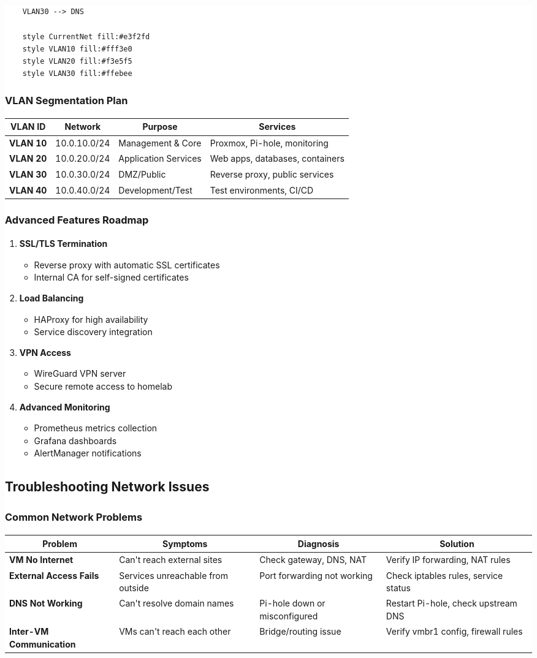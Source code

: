 ```mermaid
    VLAN30 --> DNS
    
    style CurrentNet fill:#e3f2fd
    style VLAN10 fill:#fff3e0
    style VLAN20 fill:#f3e5f5
    style VLAN30 fill:#ffebee
```

### VLAN Segmentation Plan

| VLAN ID | Network | Purpose | Services |
|---------|---------|---------|----------|
| **VLAN 10** | 10.0.10.0/24 | Management & Core | Proxmox, Pi-hole, monitoring |
| **VLAN 20** | 10.0.20.0/24 | Application Services | Web apps, databases, containers |
| **VLAN 30** | 10.0.30.0/24 | DMZ/Public | Reverse proxy, public services |
| **VLAN 40** | 10.0.40.0/24 | Development/Test | Test environments, CI/CD |

### Advanced Features Roadmap

1. **SSL/TLS Termination**
   - Reverse proxy with automatic SSL certificates
   - Internal CA for self-signed certificates

2. **Load Balancing**
   - HAProxy for high availability
   - Service discovery integration

3. **VPN Access**
   - WireGuard VPN server
   - Secure remote access to homelab

4. **Advanced Monitoring**
   - Prometheus metrics collection
   - Grafana dashboards
   - AlertManager notifications

## Troubleshooting Network Issues

### Common Network Problems

| Problem | Symptoms | Diagnosis | Solution |
|---------|----------|-----------|----------|
| **VM No Internet** | Can't reach external sites | Check gateway, DNS, NAT | Verify IP forwarding, NAT rules |
| **External Access Fails** | Services unreachable from outside | Port forwarding not working | Check iptables rules, service status |
| **DNS Not Working** | Can't resolve domain names | Pi-hole down or misconfigured | Restart Pi-hole, check upstream DNS |
| **Inter-VM Communication** | VMs can't reach each other | Bridge/routing issue | Verify vmbr1 config, firewall rules |
